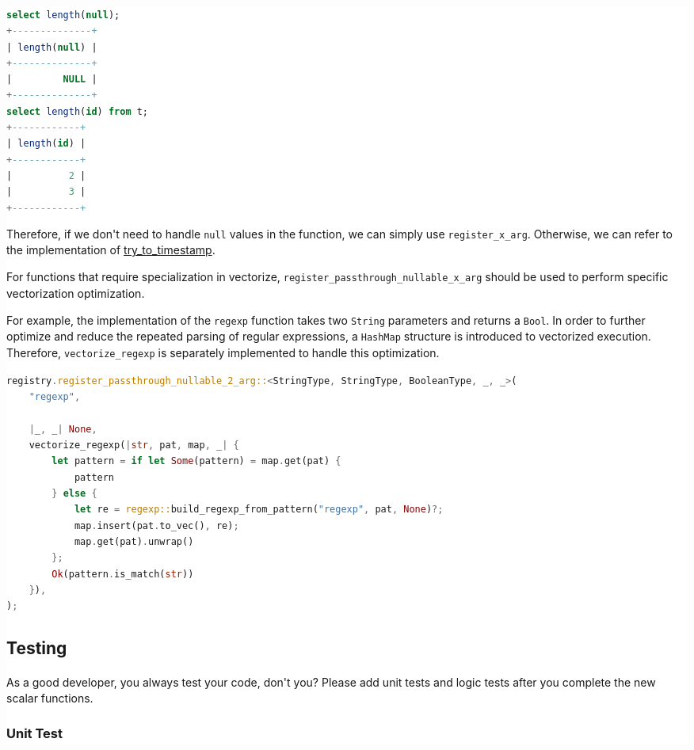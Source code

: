 ```sql
select length(null);
+--------------+
| length(null) |
+--------------+
|         NULL |
+--------------+
select length(id) from t;
+------------+
| length(id) |
+------------+
|          2 |
|          3 |
+------------+
```

Therefore, if we don't need to handle `null` values in the function, we can simply use `register_x_arg`. Otherwise, we can refer to the implementation of [try_to_timestamp](https://github.com/databendlabs/databend/blob/d5e06af03ba0f99afdd6bdc974bf2f5c1c022db8/src/query/functions/src/scalars/datetime.rs).

For functions that require specialization in vectorize, `register_passthrough_nullable_x_arg` should be used to perform specific vectorization optimization.

For example, the implementation of the `regexp` function takes two `String` parameters and returns a `Bool`. In order to further optimize and reduce the repeated parsing of regular expressions, a `HashMap` structure is introduced to vectorized execution. Therefore, `vectorize_regexp` is separately implemented to handle this optimization.

```rust
registry.register_passthrough_nullable_2_arg::<StringType, StringType, BooleanType, _, _>(
    "regexp",

    |_, _| None,
    vectorize_regexp(|str, pat, map, _| {
        let pattern = if let Some(pattern) = map.get(pat) {
            pattern
        } else {
            let re = regexp::build_regexp_from_pattern("regexp", pat, None)?;
            map.insert(pat.to_vec(), re);
            map.get(pat).unwrap()
        };
        Ok(pattern.is_match(str))
    }),
);
```

## Testing

As a good developer, you always test your code, don't you? Please add unit tests and logic tests after you complete the new scalar functions.

### Unit Test

